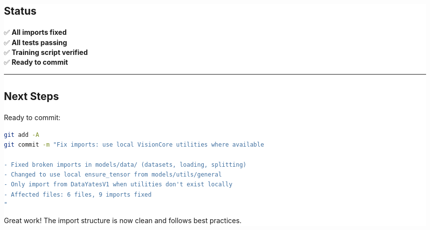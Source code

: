 
## Status

✅ **All imports fixed**  
✅ **All tests passing**  
✅ **Training script verified**  
✅ **Ready to commit**

---

## Next Steps

Ready to commit:
```bash
git add -A
git commit -m "Fix imports: use local VisionCore utilities where available

- Fixed broken imports in models/data/ (datasets, loading, splitting)
- Changed to use local ensure_tensor from models/utils/general
- Only import from DataYatesV1 when utilities don't exist locally
- Affected files: 6 files, 9 imports fixed
"
```

Great work! The import structure is now clean and follows best practices.

